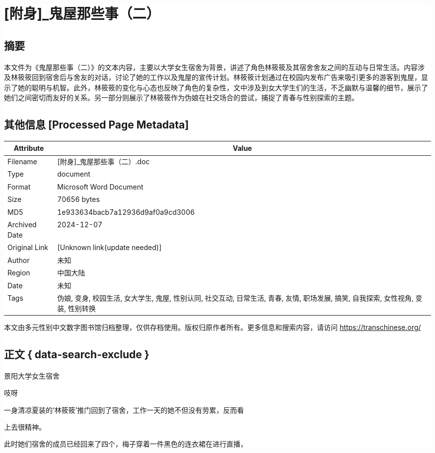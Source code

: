 # [附身]_鬼屋那些事（二）



## 摘要


本文件为《鬼屋那些事（二）》的文本内容，主要以大学女生宿舍为背景，讲述了角色林筱筱及其宿舍舍友之间的互动与日常生活。内容涉及林筱筱回到宿舍后与舍友的对话，讨论了她的工作以及鬼屋的宣传计划。林筱筱计划通过在校园内发布广告来吸引更多的游客到鬼屋，显示了她的聪明与机智。此外，林筱筱的变化与心态也反映了角色的复杂性，文中涉及到女大学生们的生活，不乏幽默与温馨的细节，展示了她们之间密切而友好的关系。另一部分则展示了林筱筱作为伪娘在社交场合的尝试，捕捉了青春与性别探索的主题。



## 其他信息 [Processed Page Metadata]

| Attribute       | Value                                  |
|-----------------|----------------------------------------|
| Filename        | [附身]_鬼屋那些事（二）.doc                             |
| Type            | document                                 |
| Format          | Microsoft Word Document                               |
| Size            | 70656 bytes                           |
| MD5             | 1e933634bacb7a12936d9af0a9cd3006                                  |
| Archived Date   | 2024-12-07                             |
| Original Link   | [Unknown link(update needed)]                         |
| Author          | 未知                               |
| Region          | 中国大陆                               |
| Date            | 未知                                 |
| Tags            | 伪娘, 变身, 校园生活, 女大学生, 鬼屋, 性别认同, 社交互动, 日常生活, 青春, 友情, 职场发展, 搞笑, 自我探索, 女性视角, 变装, 性别转换                                 |

本文由多元性别中文数字图书馆归档整理，仅供存档使用。版权归原作者所有。更多信息和搜索内容，请访问 <https://transchinese.org/>


## 正文 { data-search-exclude }


景阳大学女生宿舍

吱呀



一身清凉夏装的‘林筱筱’推门回到了宿舍，工作一天的她不但没有劳累，反而看

上去很精神。



此时她们宿舍的成员已经回来了四个，梅子穿着一件黑色的连衣裙在进行直播，
